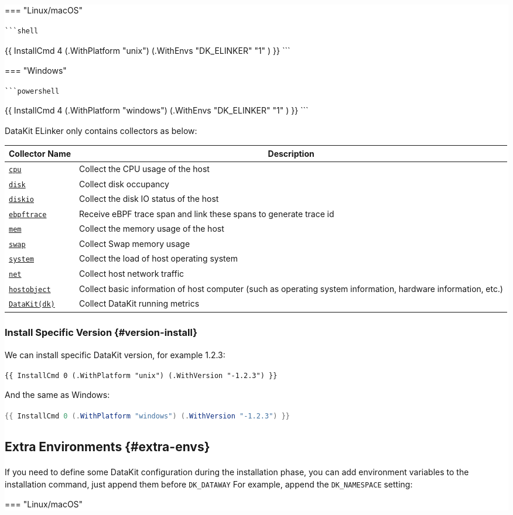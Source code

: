 === "Linux/macOS"

    ```shell
{{ InstallCmd 4 (.WithPlatform "unix") (.WithEnvs "DK_ELINKER" "1" ) }}
    ```

=== "Windows"

    ```powershell
{{ InstallCmd 4 (.WithPlatform "windows") (.WithEnvs "DK_ELINKER" "1" ) }}
    ```

DataKit ELinker only contains collectors as below:

| Collector Name                                | Description                                                                                                   |
| --------------------------------------------- | ------------------------------------------------------------------------------------------------------------- |
| [`cpu`](../integrations/cpu.md)               | Collect the CPU usage of the host                                                                             |
| [`disk`](../integrations/disk.md)             | Collect disk occupancy                                                                                        |
| [`diskio`](../integrations/diskio.md)         | Collect the disk IO status of the host                                                                        |
| [`ebpftrace`](../integrations/ebpftrace.md)   | Receive eBPF trace span and link these spans to generate trace id                                             |
| [`mem`](../integrations/mem.md)               | Collect the memory usage of the host                                                                          |
| [`swap`](../integrations/swap.md)             | Collect Swap memory usage                                                                                     |
| [`system`](../integrations/system.md)         | Collect the load of host operating system                                                                     |
| [`net`](../integrations/net.md)               | Collect host network traffic                                                                                  |
| [`hostobject`](../integrations/hostobject.md) | Collect basic information of host computer (such as operating system information, hardware information, etc.) |
| [`DataKit(dk)`](../integrations/dk.md)        | Collect DataKit running metrics                                                                               |

### Install Specific Version {#version-install}

We can install specific DataKit version, for example 1.2.3:

```shell
{{ InstallCmd 0 (.WithPlatform "unix") (.WithVersion "-1.2.3") }}
```

And the same as Windows:

```powershell
{{ InstallCmd 0 (.WithPlatform "windows") (.WithVersion "-1.2.3") }}
```

## Extra Environments {#extra-envs}

If you need to define some DataKit configuration during the installation phase, you can add environment variables to the installation command, just append them before `DK_DATAWAY` For example, append the `DK_NAMESPACE` setting:

=== "Linux/macOS"
